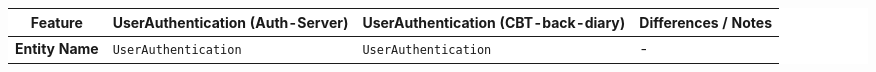 | Feature             | UserAuthentication (Auth-Server)                                                                                                                                                                                                                                                                                             | UserAuthentication (CBT-back-diary)                                                                                                                                                                                                                                                                                                                                                         | Differences / Notes                                                                                                                                                                                                                                                                                                                                                                                                                                                                                                                                                                                                                                                                                                                                                                                                                                                                                                                                                                                                                                             |
| ------------------- | ---------------------------------------------------------------------------------------------------------------------------------------------------------------------------------------------------------------------------------------------------------------------------------------------------------------------------- | ------------------------------------------------------------------------------------------------------------------------------------------------------------------------------------------------------------------------------------------------------------------------------------------------------------------------------------------------------------------------------------------- | ------------------------------------------------------------------------------------------------------------------------------------------------------------------------------------------------------------------------------------------------------------------------------------------------------------------------------------------------------------------------------------------------------------------------------------------------------------------------------------------------------------------------------------------------------------------------------------------------------------------------------------------------------------------------------------------------------------------------------------------------------------------------------------------------------------------------------------------------------------------------------------------------------------------------------------------------------------------------------------------------------------------------------------------------------------------------------------------------------------------------------------------------------------------------------------------------------------------------------------------------------------------------------------------------------------------------------------------------------------------- |
| **Entity Name**     | `UserAuthentication`                                                                                                                                                                                                                                                                                                         | `UserAuthentication`                                                                                                                                                                                                                                                                                                                                                                        | -                                                                                                                                                                                                                                                                                                                                                                                                                                                                                                                                                                                                                                                                                                                                                                                                                                                                                                                                                                                                                                                                               |